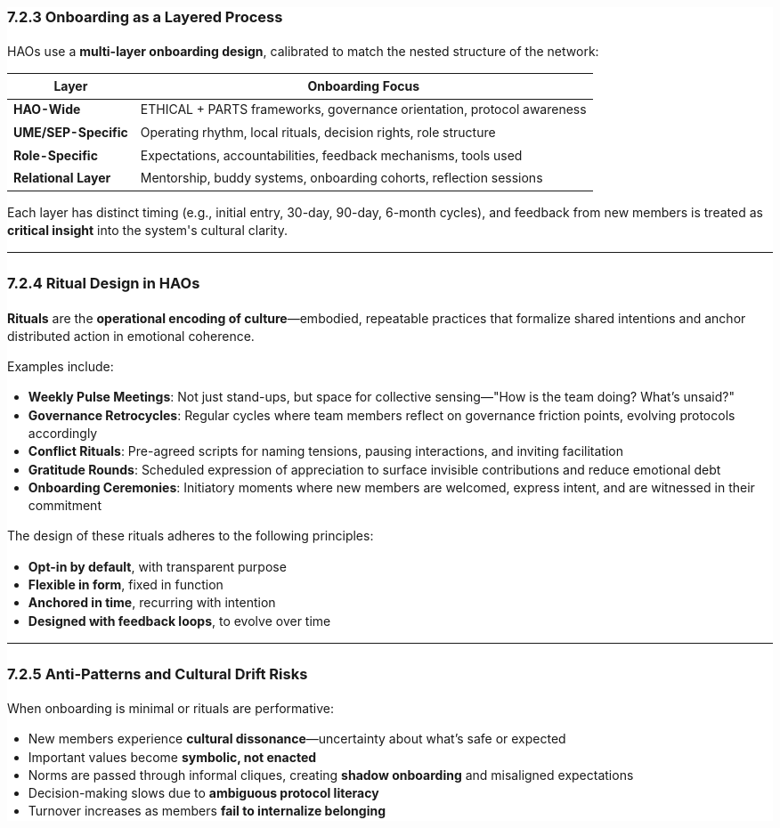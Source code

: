 
### **7.2.3 Onboarding as a Layered Process**

HAOs use a **multi-layer onboarding design**, calibrated to match the nested structure of the network:

| Layer | Onboarding Focus |
|-------|------------------|
| **HAO-Wide** | ETHICAL + PARTS frameworks, governance orientation, protocol awareness |
| **UME/SEP-Specific** | Operating rhythm, local rituals, decision rights, role structure |
| **Role-Specific** | Expectations, accountabilities, feedback mechanisms, tools used |
| **Relational Layer** | Mentorship, buddy systems, onboarding cohorts, reflection sessions |

Each layer has distinct timing (e.g., initial entry, 30-day, 90-day, 6-month cycles), and feedback from new members is treated as **critical insight** into the system's cultural clarity.

---

### **7.2.4 Ritual Design in HAOs**

**Rituals** are the **operational encoding of culture**—embodied, repeatable practices that formalize shared intentions and anchor distributed action in emotional coherence.

Examples include:

- **Weekly Pulse Meetings**: Not just stand-ups, but space for collective sensing—"How is the team doing? What’s unsaid?"  
- **Governance Retrocycles**: Regular cycles where team members reflect on governance friction points, evolving protocols accordingly  
- **Conflict Rituals**: Pre-agreed scripts for naming tensions, pausing interactions, and inviting facilitation  
- **Gratitude Rounds**: Scheduled expression of appreciation to surface invisible contributions and reduce emotional debt  
- **Onboarding Ceremonies**: Initiatory moments where new members are welcomed, express intent, and are witnessed in their commitment

The design of these rituals adheres to the following principles:
- **Opt-in by default**, with transparent purpose
- **Flexible in form**, fixed in function
- **Anchored in time**, recurring with intention
- **Designed with feedback loops**, to evolve over time

---

### **7.2.5 Anti-Patterns and Cultural Drift Risks**

When onboarding is minimal or rituals are performative:

- New members experience **cultural dissonance**—uncertainty about what’s safe or expected  
- Important values become **symbolic, not enacted**  
- Norms are passed through informal cliques, creating **shadow onboarding** and misaligned expectations  
- Decision-making slows due to **ambiguous protocol literacy**  
- Turnover increases as members **fail to internalize belonging**
